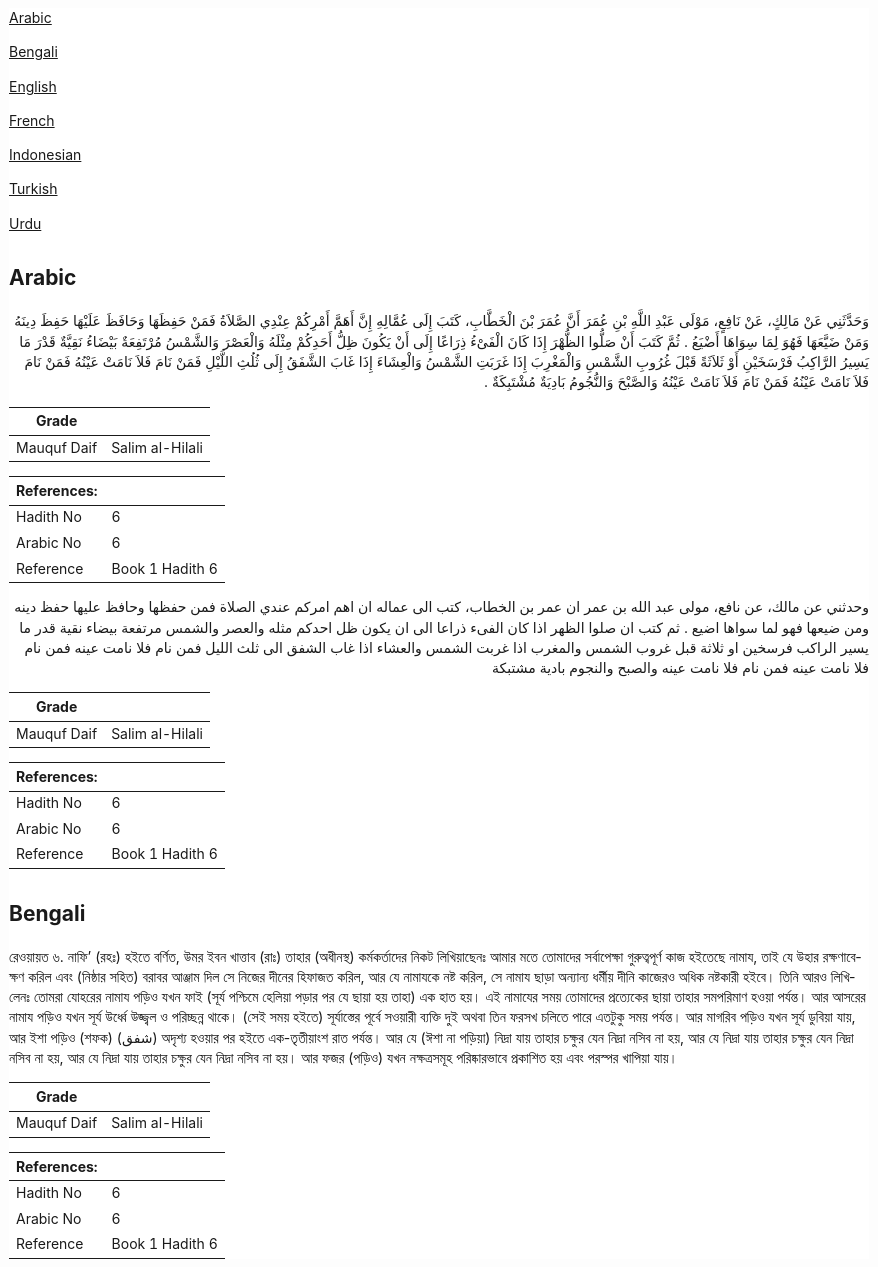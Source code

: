 [Arabic](#arabic)

[Bengali](#bengali)

[English](#english)

[French](#french)

[Indonesian](#indonesian)

[Turkish](#turkish)

[Urdu](#urdu)

## Arabic


<div dir="rtl" lang="ar" style={{fontSize:'larger',backgroundColor:'#f8f9fa',padding:20}}>
وَحَدَّثَنِي عَنْ مَالِكٍ، عَنْ نَافِعٍ، مَوْلَى عَبْدِ اللَّهِ بْنِ عُمَرَ أَنَّ عُمَرَ بْنَ الْخَطَّابِ، كَتَبَ إِلَى عُمَّالِهِ إِنَّ أَهَمَّ أَمْرِكُمْ عِنْدِي الصَّلاَةُ فَمَنْ حَفِظَهَا وَحَافَظَ عَلَيْهَا حَفِظَ دِينَهُ وَمَنْ ضَيَّعَهَا فَهُوَ لِمَا سِوَاهَا أَضْيَعُ ‏.‏ ثُمَّ كَتَبَ أَنْ صَلُّوا الظُّهْرَ إِذَا كَانَ الْفَىْءُ ذِرَاعًا إِلَى أَنْ يَكُونَ ظِلُّ أَحَدِكُمْ مِثْلَهُ وَالْعَصْرَ وَالشَّمْسُ مُرْتَفِعَةٌ بَيْضَاءُ نَقِيَّةٌ قَدْرَ مَا يَسِيرُ الرَّاكِبُ فَرْسَخَيْنِ أَوْ ثَلاَثَةً قَبْلَ غُرُوبِ الشَّمْسِ وَالْمَغْرِبَ إِذَا غَرَبَتِ الشَّمْسُ وَالْعِشَاءَ إِذَا غَابَ الشَّفَقُ إِلَى ثُلُثِ اللَّيْلِ فَمَنْ نَامَ فَلاَ نَامَتْ عَيْنُهُ فَمَنْ نَامَ فَلاَ نَامَتْ عَيْنُهُ فَمَنْ نَامَ فَلاَ نَامَتْ عَيْنُهُ وَالصَّبْحَ وَالنُّجُومُ بَادِيَةٌ مُشْتَبِكَةٌ ‏.‏
</div>
<div style={{backgroundColor:'#f8f9fa',padding:20, marginBottom: 10}}><table> <thead> <tr> <th>Grade</th> <th></th> </tr> </thead> <tbody> <tr><td>Mauquf Daif</td><td>Salim al-Hilali</td></tr></tbody></table><table> <thead> <tr> <th>References:</th> <th></th> </tr> </thead> <tbody><tr><td>Hadith No</td><td>6</td></tr><tr><td>Arabic No</td><td>6</td></tr><tr><td>Reference</td><td>Book 1 Hadith 6</td></tr></tbody></table></div>


<div dir="rtl" lang="ar" style={{fontSize:'larger',backgroundColor:'#f8f9fa',padding:20}}>
وحدثني عن مالك، عن نافع، مولى عبد الله بن عمر ان عمر بن الخطاب، كتب الى عماله ان اهم امركم عندي الصلاة فمن حفظها وحافظ عليها حفظ دينه ومن ضيعها فهو لما سواها اضيع . ثم كتب ان صلوا الظهر اذا كان الفىء ذراعا الى ان يكون ظل احدكم مثله والعصر والشمس مرتفعة بيضاء نقية قدر ما يسير الراكب فرسخين او ثلاثة قبل غروب الشمس والمغرب اذا غربت الشمس والعشاء اذا غاب الشفق الى ثلث الليل فمن نام فلا نامت عينه فمن نام فلا نامت عينه فمن نام فلا نامت عينه والصبح والنجوم بادية مشتبكة
</div>
<div style={{backgroundColor:'#f8f9fa',padding:20, marginBottom: 10}}><table> <thead> <tr> <th>Grade</th> <th></th> </tr> </thead> <tbody> <tr><td>Mauquf Daif</td><td>Salim al-Hilali</td></tr></tbody></table><table> <thead> <tr> <th>References:</th> <th></th> </tr> </thead> <tbody><tr><td>Hadith No</td><td>6</td></tr><tr><td>Arabic No</td><td>6</td></tr><tr><td>Reference</td><td>Book 1 Hadith 6</td></tr></tbody></table></div>

## Bengali


<div dir="ltr" lang="bn" style={{fontSize:'larger',backgroundColor:'#f8f9fa',padding:20}}>
রেওয়ায়ত ৬. নাফি’ (রহঃ) হইতে বর্ণিত, উমর ইবন খাত্তাব (রাঃ) তাহার (অধীনস্থ) কর্মকর্তাদের নিকট লিখিয়াছেনঃ আমার মতে তোমাদের সর্বাপেক্ষা গুরুত্বপূর্ণ কাজ হইতেছে নামায, তাই যে উহার রক্ষণাবেক্ষণ করিল এবং (নিষ্ঠার সহিত) বরাবর আঞ্জাম দিল সে নিজের দীনের হিফাজত করিল, আর যে নামাযকে নষ্ট করিল, সে নামায ছাড়া অন্যান্য ধর্মীয় দীনি কাজেরও অধিক নষ্টকারী হইবে। তিনি আরও লিখিলেনঃ তোমরা যোহরের নামায পড়িও যখন ফাই (সূর্য পশ্চিমে হেলিয়া পড়ার পর যে ছায়া হয় তাহা) এক হাত হয়। এই নামাযের সময় তোমাদের প্রত্যেকের ছায়া তাহার সমপরিমাণ হওয়া পর্যন্ত। আর আসরের নামায পড়িও যখন সূর্য উর্ধ্বে উজ্জ্বল ও পরিচ্ছন্ন থাকে। (সেই সময় হইতে) সূর্যাস্তের পূর্বে সওয়ারী ব্যক্তি দুই অথবা তিন ফরসখ চলিতে পারে এতটুকু সময় পর্যন্ত। আর মাগরিব পড়িও যখন সূর্য ডুবিয়া যায়, আর ইশা পড়িও (শফক) (شفق) অদৃশ্য হওয়ার পর হইতে এক-তৃতীয়াংশ রাত পর্যন্ত। আর যে (ঈশা না পড়িয়া) নিদ্রা যায় তাহার চক্ষুর যেন নিদ্রা নসিব না হয়, আর যে নিদ্রা যায় তাহার চক্ষুর যেন নিদ্রা নসিব না হয়, আর যে নিদ্রা যায় তাহার চক্ষুর যেন নিদ্রা নসিব না হয়। আর ফজর (পড়িও) যখন নক্ষত্রসমূহ পরিষ্কারভাবে প্রকাশিত হয় এবং পরস্পর খাপিয়া যায়।
</div>
<div style={{backgroundColor:'#f8f9fa',padding:20, marginBottom: 10}}><table> <thead> <tr> <th>Grade</th> <th></th> </tr> </thead> <tbody> <tr><td>Mauquf Daif</td><td>Salim al-Hilali</td></tr></tbody></table><table> <thead> <tr> <th>References:</th> <th></th> </tr> </thead> <tbody><tr><td>Hadith No</td><td>6</td></tr><tr><td>Arabic No</td><td>6</td></tr><tr><td>Reference</td><td>Book 1 Hadith 6</td></tr></tbody></table></div>